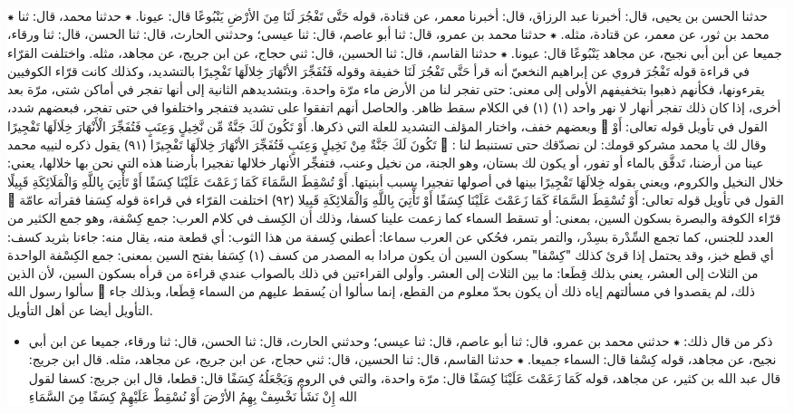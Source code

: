 ⁕ حدثنا الحسن بن يحيى، قال: أخبرنا عبد الرزاق، قال: أخبرنا معمر، عن قتادة، قوله
حَتَّى تَفْجُرَ لَنَا مِنَ الأرْضِ يَنْبُوعًا
قال: عيونا.
⁕ حدثنا محمد، قال: ثنا محمد بن ثور، عن معمر، عن قتادة، مثله.
⁕ حدثنا محمد بن عمرو، قال: ثنا أبو عاصم، قال: ثنا عيسى؛ وحدثني الحارث، قال: ثنا الحسن، قال: ثنا ورقاء، جميعا عن أبن أبي نجيح، عن مجاهد
يَنْبُوعًا
قال: عيونا.
⁕ حدثنا القاسم، قال: ثنا الحسين، قال: ثني حجاج، عن ابن جريج، عن مجاهد، مثله.
واختلفت القرّاء في قراءة قوله
تَفْجُرَ
فروي عن إبراهيم النخعيّ أنه قرأ
حَتَّى تَفْجُرَ لَنَا
خفيفة وقوله
فَتُفَجِّرَ الأنْهَارَ خِلالَهَا تَفْجِيرًا
بالتشديد، وكذلك كانت قرّاء الكوفيين يقرءونها، فكأنهم ذهبوا بتخفيفهم الأولى إلى معنى: حتى تفجر لنا من الأرض ماء مرّة واحدة. وبتشديدهم الثانية إلى أنها تفجر في أماكن شتى، مرّة بعد أخرى، إذا كان ذلك تفجر أنهار لا نهر واحد
(١)
(١)
في الكلام سقط ظاهر. والحاصل أنهم اتفقوا على تشديد فتفجر واختلفوا في حتى تفجر، فبعضهم شدد، وبعضهم خفف، واختار المؤلف التشديد للعلة التي ذكرها.
أَوْ تَكُونَ لَكَ جَنَّةٌ مِّن نَّخِيلٍ وَعِنَبٍ فَتُفَجِّرَ الْأَنْهَارَ خِلَالَهَا تَفْجِيرًا

القول في تأويل قوله تعالى: أَوْ تَكُونَ لَكَ جَنَّةٌ مِنْ نَخِيلٍ وَعِنَبٍ فَتُفَجِّرَ الأنْهَارَ خِلالَهَا تَفْجِيرًا (٩١) 
يقول ذكره لنييه محمد

: وقال لك يا محمد مشركو قومك: لن نصدّقك حتى تستنبط لنا عينا من أرضنا، تَدفَّق بالماء أو تفور، أو يكون لك بستان، وهو الجنة، من نخيل وعنب، فتفجِّر الأنهار خلالها تفجيرا بأرضنا هذه التي نحن بها خلالها، يعني: خلال النخيل والكروم، ويعني بقوله
خِلالَهَا تَفْجِيرًا
بينها في أصولها تفجيرا بسبب أبنيتها.
أَوْ تُسْقِطَ السَّمَاءَ كَمَا زَعَمْتَ عَلَيْنَا كِسَفًا أَوْ تَأْتِيَ بِاللَّهِ وَالْمَلَائِكَةِ قَبِيلًا

القول في تأويل قوله تعالى: أَوْ تُسْقِطَ السَّمَاءَ كَمَا زَعَمْتَ عَلَيْنَا كِسَفًا أَوْ تَأْتِيَ بِاللَّهِ وَالْمَلائِكَةِ قَبِيلا (٩٢) 
اختلفت القرّاء في قراءة قوله
كِسَفا
فقرأته عامّة قرّاء الكوفة والبصرة بسكون السين، بمعنى: أو تسقط السماء كما زعمت علينا كسفا، وذلك أن الكِسف في كلام العرب: جمع كِسْفة، وهو جمع الكثير من العدد للجنس، كما تجمع السِّدْرة بسِدْر، والتمر بتمر، فحُكي عن العرب سماعا: أعطني كِسفة من هذا الثوب: أي قطعة منه، يقال منه: جاءنا بثريد كسف: أي قطع خبز، وقد يحتمل إذا قرئ كذلك "كِسْفا" بسكون السين أن يكون مرادا به المصدر من كسف
(١)
كِسَفا
بفتح السين بمعنى: جمع الكِسْفة الواحدة من الثلاث إلى العشر، يعني بذلك قِطَعا: ما بين الثلاث إلى العشر.
وأولى القراءتين في ذلك بالصواب عندي قراءة من قرأه بسكون السين، لأن الذين سألوا رسول الله

ذلك، لم يقصدوا في مسألتهم إياه ذلك أن يكون بحدّ معلوم من القطع، إنما سألوا أن يُسقط عليهم من السماء قِطَعا، وبذلك جاء التأويل أيضا عن أهل التأويل.
* ذكر من قال ذلك:
⁕ حدثني محمد بن عمرو، قال: ثنا أبو عاصم، قال: ثنا عيسى؛ وحدثني الحارث، قال: ثنا الحسن، قال: ثنا ورقاء، جميعا عن ابن أبي نجيح، عن مجاهد، قوله
كِسْفا
قال: السماء جميعا.
⁕ حدثنا القاسم، قال: ثنا الحسين، قال: ثني حجاج، عن ابن جريج، عن مجاهد، مثله.
قال ابن جريج: قال عبد الله بن كثير، عن مجاهد، قوله
كَمَا زَعَمْتَ عَلَيْنَا كِسَفًا
قال: مرّة واحدة، والتي في الروم
وَيَجْعَلُهُ كِسَفًا
قال: قطعا، قال ابن جريج: كسفا لقول الله
إِنْ نَشَأْ نَخْسِفْ بِهِمُ الأرْضَ أَوْ نُسْقِطْ عَلَيْهِمْ كِسَفًا مِنَ السَّمَاءِ
